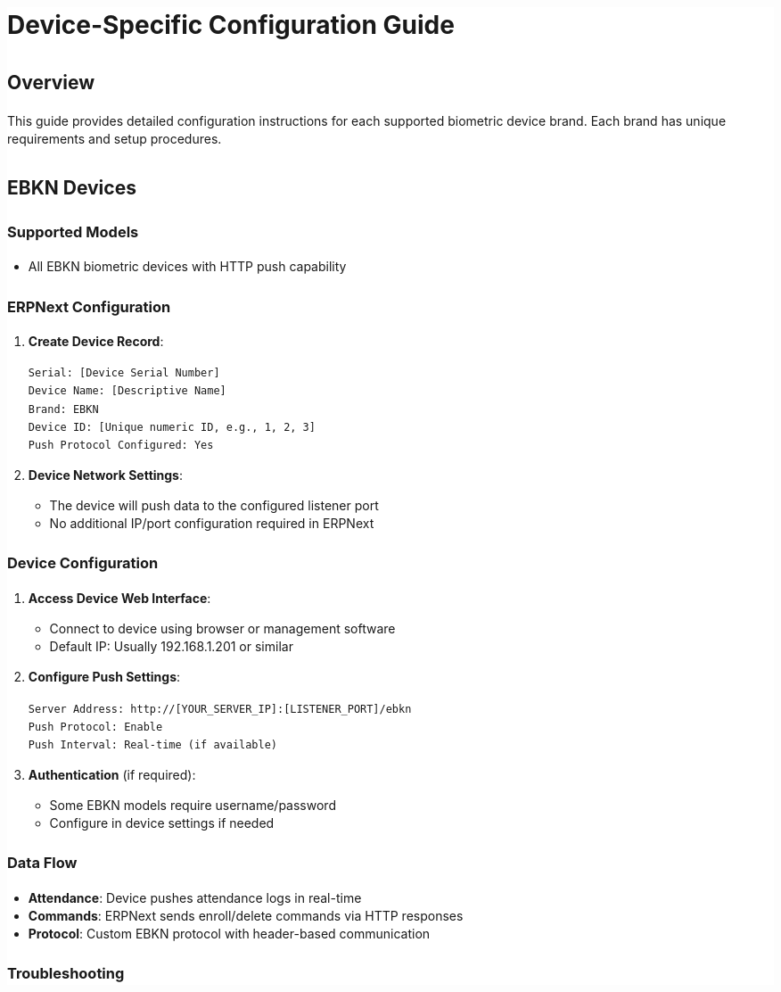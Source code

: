 # Device-Specific Configuration Guide

## Overview

This guide provides detailed configuration instructions for each supported biometric device brand. Each brand has unique requirements and setup procedures.

## EBKN Devices

### Supported Models
- All EBKN biometric devices with HTTP push capability

### ERPNext Configuration

1. **Create Device Record**:
   ```
   Serial: [Device Serial Number]
   Device Name: [Descriptive Name]
   Brand: EBKN
   Device ID: [Unique numeric ID, e.g., 1, 2, 3]
   Push Protocol Configured: Yes
   ```

2. **Device Network Settings**:
   - The device will push data to the configured listener port
   - No additional IP/port configuration required in ERPNext

### Device Configuration

1. **Access Device Web Interface**:
   - Connect to device using browser or management software
   - Default IP: Usually 192.168.1.201 or similar

2. **Configure Push Settings**:
   ```
   Server Address: http://[YOUR_SERVER_IP]:[LISTENER_PORT]/ebkn
   Push Protocol: Enable
   Push Interval: Real-time (if available)
   ```

3. **Authentication** (if required):
   - Some EBKN models require username/password
   - Configure in device settings if needed

### Data Flow

- **Attendance**: Device pushes attendance logs in real-time
- **Commands**: ERPNext sends enroll/delete commands via HTTP responses
- **Protocol**: Custom EBKN protocol with header-based communication

### Troubleshooting

